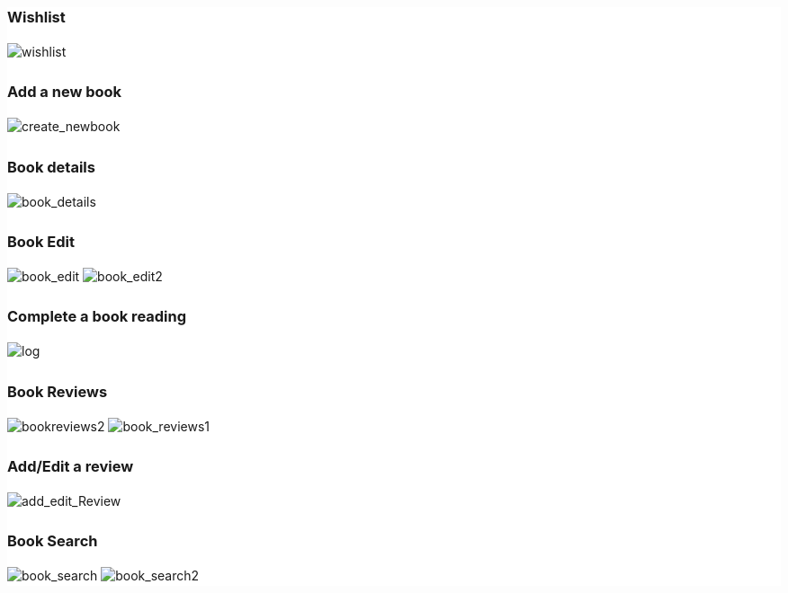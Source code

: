 ### Wishlist
<img width="1440" alt="wishlist" src="https://user-images.githubusercontent.com/89671926/156936233-172ec9f6-eea1-4238-817c-7d62314c8346.png">

### Add a new book
<img width="1440" alt="create_newbook" src="https://user-images.githubusercontent.com/89671926/156936303-c5a29409-ffe8-479d-be53-c392da3fd060.png">

### Book details
<img width="1440" alt="book_details" src="https://user-images.githubusercontent.com/89671926/156936339-f45f4f6c-474b-4629-a03f-6b1f3fdfe999.png">

### Book Edit
<img width="1440" alt="book_edit" src="https://user-images.githubusercontent.com/89671926/156936372-7898af13-c299-4f32-8798-b80e9b4b7df0.png">
<img width="1440" alt="book_edit2" src="https://user-images.githubusercontent.com/89671926/156936374-cd16a488-a701-4a58-91f6-58aa0fe004ea.png">

### Complete a book reading
<img width="1440" alt="log" src="https://user-images.githubusercontent.com/89671926/156936436-31e1b173-3dc8-4880-ac6d-b20e771feaa9.png">

### Book Reviews
<img width="1440" alt="bookreviews2" src="https://user-images.githubusercontent.com/89671926/156936466-aaa7ff94-569c-42cf-8392-ca70c18abe9a.png">
<img width="1440" alt="book_reviews1" src="https://user-images.githubusercontent.com/89671926/156936467-42adac09-1a12-406b-a6f8-045ec47729cf.png">

### Add/Edit a review
<img width="1440" alt="add_edit_Review" src="https://user-images.githubusercontent.com/89671926/156936482-84e5749d-4a88-4336-ace2-24755806134a.png">

### Book Search
<img width="1440" alt="book_search" src="https://user-images.githubusercontent.com/89671926/156936499-6ae21ae4-63b1-4a79-a947-88f2e5506fe3.png">
<img width="1440" alt="book_search2" src="https://user-images.githubusercontent.com/89671926/156936500-63757209-a867-4b9a-b46a-9369468e4367.png">
